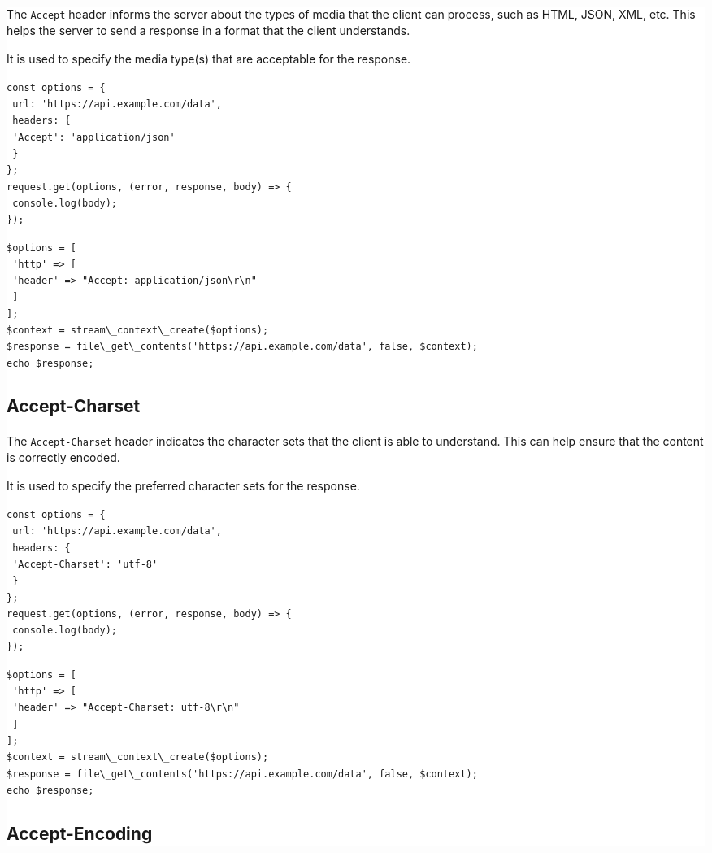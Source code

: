 The `Accept` header informs the server about the types of media that the client can process, such as HTML, JSON, XML, etc. This helps the server to send a response in a format that the client understands.

It is used to specify the media type(s) that are acceptable for the response.


```
const options = {  
 url: 'https://api.example.com/data',  
 headers: {  
 'Accept': 'application/json'  
 }  
};  
request.get(options, (error, response, body) => {  
 console.log(body);  
});
```

```
$options = [  
 'http' => [  
 'header' => "Accept: application/json\r\n"  
 ]  
];  
$context = stream\_context\_create($options);  
$response = file\_get\_contents('https://api.example.com/data', false, $context);  
echo $response;
```
## Accept-Charset

The `Accept-Charset` header indicates the character sets that the client is able to understand. This can help ensure that the content is correctly encoded.

It is used to specify the preferred character sets for the response.


```
const options = {  
 url: 'https://api.example.com/data',  
 headers: {  
 'Accept-Charset': 'utf-8'  
 }  
};  
request.get(options, (error, response, body) => {  
 console.log(body);  
});
```

```
$options = [  
 'http' => [  
 'header' => "Accept-Charset: utf-8\r\n"  
 ]  
];  
$context = stream\_context\_create($options);  
$response = file\_get\_contents('https://api.example.com/data', false, $context);  
echo $response;
```
## Accept-Encoding
